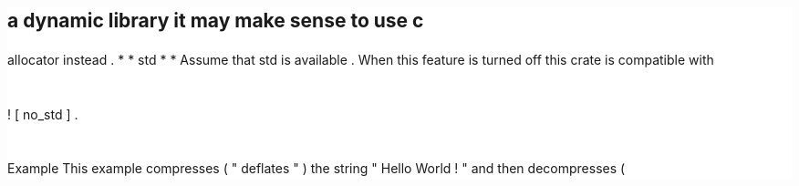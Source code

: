 a
dynamic
library
it
may
make
sense
to
use
c
-
allocator
instead
.
*
*
std
*
*
Assume
that
std
is
available
.
When
this
feature
is
turned
off
this
crate
is
compatible
with
#
!
[
no_std
]
.
#
#
Example
This
example
compresses
(
"
deflates
"
)
the
string
"
Hello
World
!
"
and
then
decompresses
(